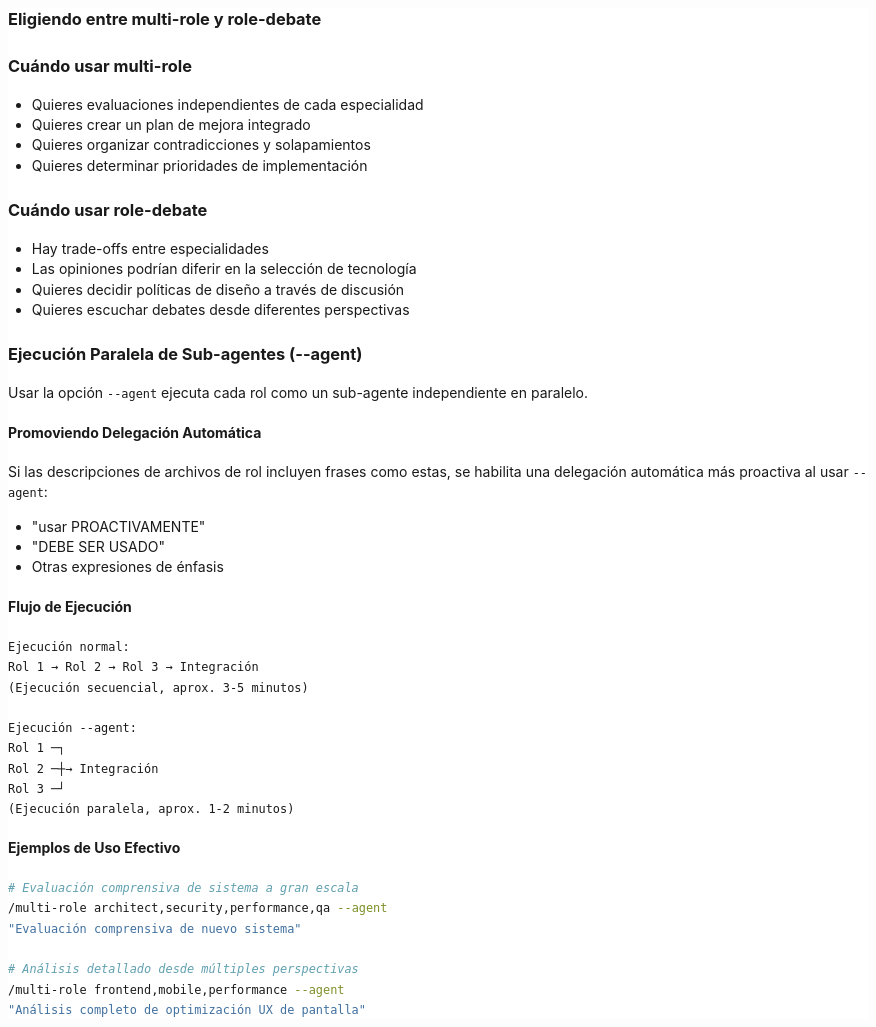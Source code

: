 ### Eligiendo entre multi-role y role-debate

### Cuándo usar multi-role

- Quieres evaluaciones independientes de cada especialidad
- Quieres crear un plan de mejora integrado
- Quieres organizar contradicciones y solapamientos
- Quieres determinar prioridades de implementación

### Cuándo usar role-debate

- Hay trade-offs entre especialidades
- Las opiniones podrían diferir en la selección de tecnología
- Quieres decidir políticas de diseño a través de discusión
- Quieres escuchar debates desde diferentes perspectivas

### Ejecución Paralela de Sub-agentes (--agent)

Usar la opción `--agent` ejecuta cada rol como un sub-agente independiente en paralelo.

#### Promoviendo Delegación Automática

Si las descripciones de archivos de rol incluyen frases como estas, se habilita una delegación automática más proactiva al usar `--agent`:

- "usar PROACTIVAMENTE"
- "DEBE SER USADO"
- Otras expresiones de énfasis

#### Flujo de Ejecución

```text
Ejecución normal:
Rol 1 → Rol 2 → Rol 3 → Integración
(Ejecución secuencial, aprox. 3-5 minutos)

Ejecución --agent:
Rol 1 ─┐
Rol 2 ─┼→ Integración
Rol 3 ─┘
(Ejecución paralela, aprox. 1-2 minutos)
```

#### Ejemplos de Uso Efectivo

```bash
# Evaluación comprensiva de sistema a gran escala
/multi-role architect,security,performance,qa --agent
"Evaluación comprensiva de nuevo sistema"

# Análisis detallado desde múltiples perspectivas
/multi-role frontend,mobile,performance --agent
"Análisis completo de optimización UX de pantalla"
```
